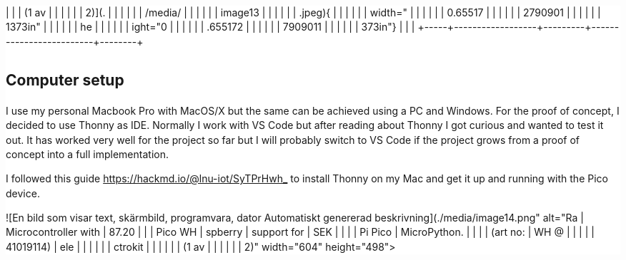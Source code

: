 |     |                  | (1 av   |                         |        |
|     |                  | 2)](.   |                         |        |
|     |                  | /media/ |                         |        |
|     |                  | image13 |                         |        |
|     |                  | .jpeg){ |                         |        |
|     |                  | width=" |                         |        |
|     |                  | 0.65517 |                         |        |
|     |                  | 2790901 |                         |        |
|     |                  | 1373in" |                         |        |
|     |                  | he      |                         |        |
|     |                  | ight="0 |                         |        |
|     |                  | .655172 |                         |        |
|     |                  | 7909011 |                         |        |
|     |                  | 373in"} |                         |        |
+-----+------------------+---------+-------------------------+--------+

## Computer setup

I use my personal Macbook Pro with MacOS/X but the same can be achieved
using a PC and Windows. For the proof of concept, I decided to use
Thonny as IDE. Normally I work with VS Code but after reading about
Thonny I got curious and wanted to test it out. It has worked very well
for the project so far but I will probably switch to VS Code if the
project grows from a proof of concept into a full implementation.

I followed this guide <https://hackmd.io/@lnu-iot/SyTPrHwh_> to install
Thonny on my Mac and get it up and running with the Pico device.

![En bild som visar text, skärmbild, programvara, dator Automatiskt
genererad beskrivning](./media/image14.png" alt="Ra    | Microcontroller with    | 87.20  |
|     | Pico WH          | spberry | support for             | SEK    |
|     |                  | Pi Pico | MicroPython.            |        |
|     | (art no:         | WH @    |                         |        |
|     | 41019114)        | ele     |                         |        |
|     |                  | ctrokit |                         |        |
|     |                  | (1 av   |                         |        |
|     |                  | 2)" width="604" height="498">
